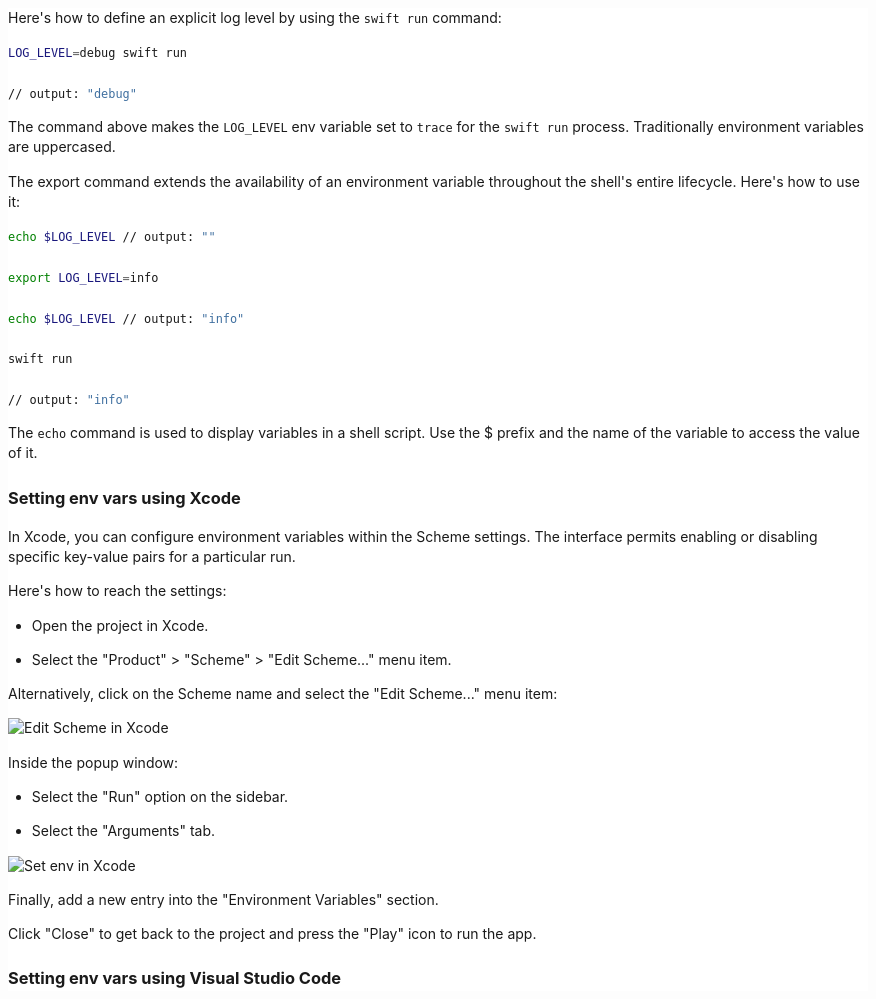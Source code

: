 Here's how to define an explicit log level by using the `swift run` command:

```sh
LOG_LEVEL=debug swift run

// output: "debug"
```

The command above makes the `LOG_LEVEL` env variable set to `trace` for the `swift run` process. Traditionally environment variables are uppercased.

The export command extends the availability of an environment variable throughout the shell's entire lifecycle. Here's how to use it:


```sh
echo $LOG_LEVEL // output: ""

export LOG_LEVEL=info 

echo $LOG_LEVEL // output: "info"

swift run

// output: "info"
```

The `echo` command is used to display variables in a shell script. Use the $ prefix and the name of the variable to access the value of it.


### Setting env vars using Xcode

In Xcode, you can configure environment variables within the Scheme settings. The interface permits enabling or disabling specific key-value pairs for a particular run. 

Here's how to reach the settings:

- Open the project in Xcode.

- Select the "Product" > "Scheme" > "Edit Scheme..." menu item.

Alternatively, click on the Scheme name and select the "Edit Scheme..." menu item:

![Edit Scheme in Xcode](edit-scheme-in-xcode.png)

Inside the popup window:

- Select the "Run" option on the sidebar.

- Select the "Arguments" tab.

![Set env in Xcode](set-env-in-xcode.png)

Finally, add a new entry into the "Environment Variables" section.

Click "Close" to get back to the project and press the "Play" icon to run the app.


### Setting env vars using Visual Studio Code
